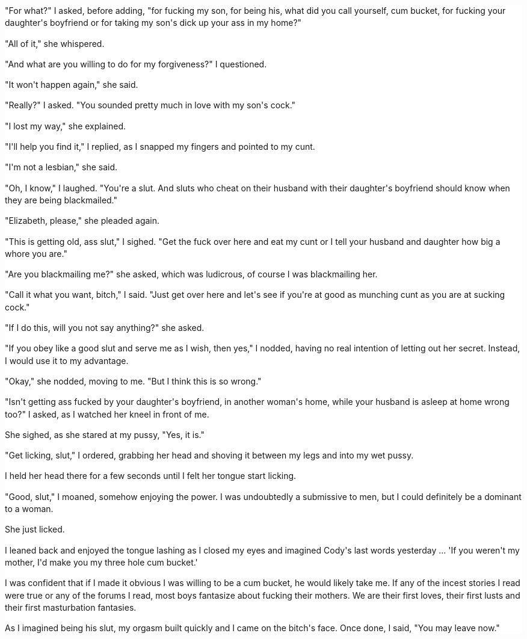 "For what?" I asked, before adding, "for fucking my son, for being his, what did you call yourself, cum bucket, for fucking your daughter's boyfriend or for taking my son's dick up your ass in my home?" 

"All of it," she whispered. 

"And what are you willing to do for my forgiveness?" I questioned. 

"It won't happen again," she said. 

"Really?" I asked. "You sounded pretty much in love with my son's cock." 

"I lost my way," she explained. 

"I'll help you find it," I replied, as I snapped my fingers and pointed to my cunt. 

"I'm not a lesbian," she said. 

"Oh, I know," I laughed. "You're a slut. And sluts who cheat on their husband with their daughter's boyfriend should know when they are being blackmailed." 

"Elizabeth, please," she pleaded again. 

"This is getting old, ass slut," I sighed. "Get the fuck over here and eat my cunt or I tell your husband and daughter how big a whore you are." 

"Are you blackmailing me?" she asked, which was ludicrous, of course I was blackmailing her. 

"Call it what you want, bitch," I said. "Just get over here and let's see if you're at good as munching cunt as you are at sucking cock." 

"If I do this, will you not say anything?" she asked. 

"If you obey like a good slut and serve me as I wish, then yes," I nodded, having no real intention of letting out her secret. Instead, I would use it to my advantage. 

"Okay," she nodded, moving to me. "But I think this is so wrong." 

"Isn't getting ass fucked by your daughter's boyfriend, in another woman's home, while your husband is asleep at home wrong too?" I asked, as I watched her kneel in front of me. 

She sighed, as she stared at my pussy, "Yes, it is." 

"Get licking, slut," I ordered, grabbing her head and shoving it between my legs and into my wet pussy. 

I held her head there for a few seconds until I felt her tongue start licking. 

"Good, slut," I moaned, somehow enjoying the power. I was undoubtedly a submissive to men, but I could definitely be a dominant to a woman. 

She just licked. 

I leaned back and enjoyed the tongue lashing as I closed my eyes and imagined Cody's last words yesterday ... 'If you weren't my mother, I'd make you my three hole cum bucket.' 

I was confident that if I made it obvious I was willing to be a cum bucket, he would likely take me. If any of the incest stories I read were true or any of the forums I read, most boys fantasize about fucking their mothers. We are their first loves, their first lusts and their first masturbation fantasies. 

As I imagined being his slut, my orgasm built quickly and I came on the bitch's face. Once done, I said, "You may leave now." 
